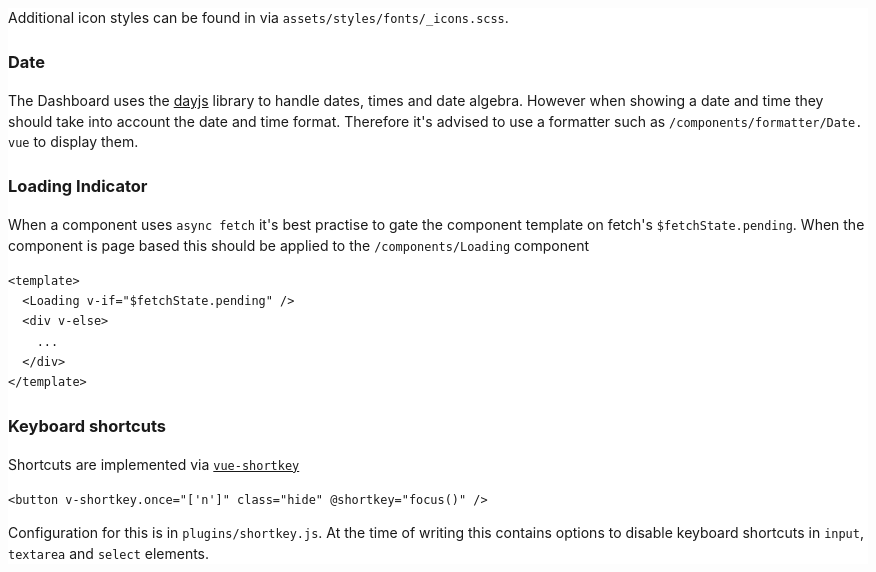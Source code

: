 Additional icon styles can be found in via `assets/styles/fonts/_icons.scss`.

### Date
The Dashboard uses the [dayjs](https://day.js.org/) library to handle dates, times and date algebra. However when showing a date and time they should take into account the date and time format. Therefore it's advised to use a formatter such as `/components/formatter/Date.vue` to display them.

### Loading Indicator

When a component uses `async fetch` it's best practise to gate the component template on fetch's `$fetchState.pending`. When the component is page based this should be applied to the `/components/Loading` component

```
<template>
  <Loading v-if="$fetchState.pending" />
  <div v-else>
    ...
  </div>
</template>
```

### Keyboard shortcuts 

Shortcuts are implemented via [`vue-shortkey`](https://github.com/iFgR/vue-shortkey)

```
<button v-shortkey.once="['n']" class="hide" @shortkey="focus()" />
```

Configuration for this is in `plugins/shortkey.js`. At the time of writing this contains options to disable keyboard shortcuts in `input`, `textarea` and `select` elements.
